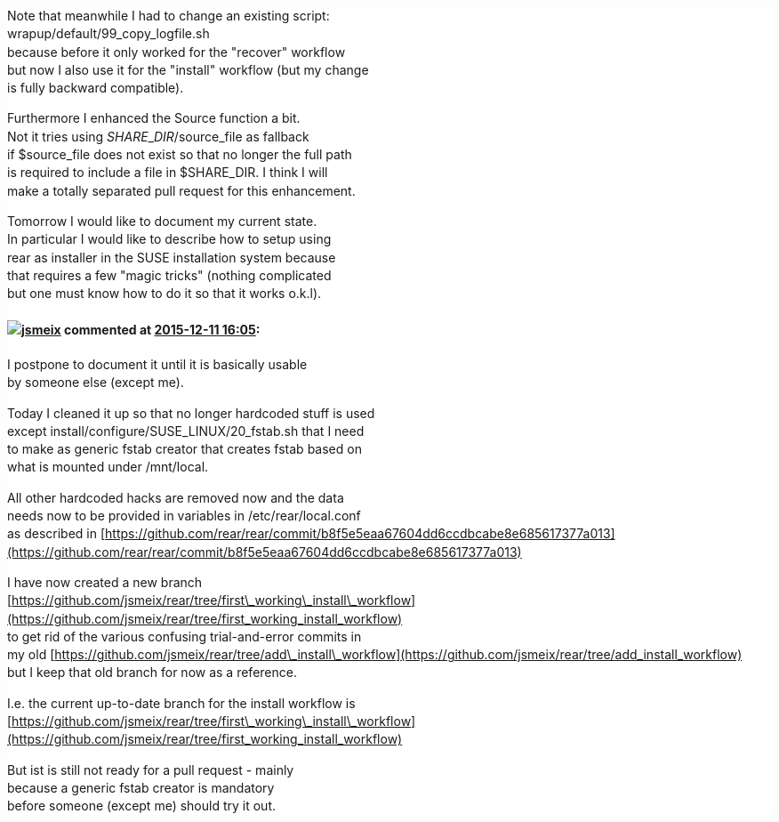 Note that meanwhile I had to change an existing script:  
wrapup/default/99\_copy\_logfile.sh  
because before it only worked for the "recover" workflow  
but now I also use it for the "install" workflow (but my change  
is fully backward compatible).

Furthermore I enhanced the Source function a bit.  
Not it tries using $SHARE\_DIR/$source\_file as fallback  
if $source\_file does not exist so that no longer the full path  
is required to include a file in $SHARE\_DIR. I think I will  
make a totally separated pull request for this enhancement.

Tomorrow I would like to document my current state.  
In particular I would like to describe how to setup using  
rear as installer in the SUSE installation system because  
that requires a few "magic tricks" (nothing complicated  
but one must know how to do it so that it works o.k.l).

#### <img src="https://avatars.githubusercontent.com/u/1788608?u=925fc54e2ce01551392622446ece427f51e2f0ce&v=4" width="50">[jsmeix](https://github.com/jsmeix) commented at [2015-12-11 16:05](https://github.com/rear/rear/issues/732#issuecomment-163975585):

I postpone to document it until it is basically usable  
by someone else (except me).

Today I cleaned it up so that no longer hardcoded stuff is used  
except install/configure/SUSE\_LINUX/20\_fstab.sh that I need  
to make as generic fstab creator that creates fstab based on  
what is mounted under /mnt/local.

All other hardcoded hacks are removed now and the data  
needs now to be provided in variables in /etc/rear/local.conf  
as described in
[https://github.com/rear/rear/commit/b8f5e5eaa67604dd6ccdbcabe8e685617377a013](https://github.com/rear/rear/commit/b8f5e5eaa67604dd6ccdbcabe8e685617377a013)

I have now created a new branch  
[https://github.com/jsmeix/rear/tree/first\_working\_install\_workflow](https://github.com/jsmeix/rear/tree/first_working_install_workflow)  
to get rid of the various confusing trial-and-error commits in  
my old
[https://github.com/jsmeix/rear/tree/add\_install\_workflow](https://github.com/jsmeix/rear/tree/add_install_workflow)  
but I keep that old branch for now as a reference.

I.e. the current up-to-date branch for the install workflow is  
[https://github.com/jsmeix/rear/tree/first\_working\_install\_workflow](https://github.com/jsmeix/rear/tree/first_working_install_workflow)

But ist is still not ready for a pull request - mainly  
because a generic fstab creator is mandatory  
before someone (except me) should try it out.
